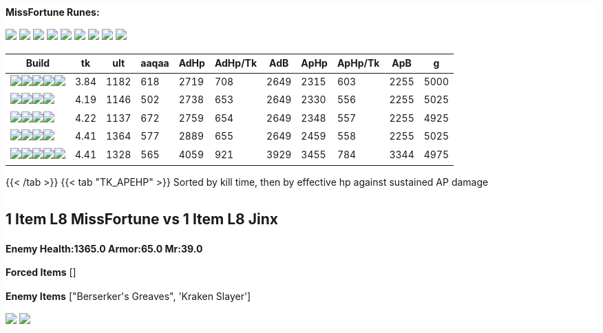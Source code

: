 

**MissFortune Runes:**


![](/Styles/Precision/LethalTempo/LethalTempo.png)
![](/Styles/Precision/Overheal.png)
![](/Styles/Precision/LegendAlacrity/LegendAlacrity.png)
![](/Styles/Precision/CutDown/CutDown.png)
![](/Styles/Sorcery/AbsoluteFocus/AbsoluteFocus.png)
![](/Styles/Sorcery/GatheringStorm/GatheringStorm.png)
![](/StatMods/StatModsAttackSpeedIcon.png)
![](/StatMods/StatModsAdaptiveForceIcon.png)
![](/StatMods/StatModsArmorIcon.png)





 Build |tk|ult|aaqaa|AdHp|AdHp/Tk|AdB|ApHp|ApHp/Tk|ApB|g
-|-|-|-|-|-|-|-|-|-|-
![](/item/6672.png)![](/item/1001.png)![](/item/1053.png)![](/item/1055.png)![](/item/1036.png)|3.84|1182|618|2719|708|2649|2315|603|2255|5000
![](/item/3046.png)![](/item/1053.png)![](/item/1055.png)![](/item/1037.png)|4.19|1146|502|2738|653|2649|2330|556|2255|5025
![](/item/3153.png)![](/item/1001.png)![](/item/1055.png)![](/item/1037.png)|4.22|1137|672|2759|654|2649|2348|557|2255|4925
![](/item/3072.png)![](/item/1001.png)![](/item/1055.png)![](/item/1037.png)|4.41|1364|577|2889|655|2649|2459|558|2255|5025
![](/item/6673.png)![](/item/1001.png)![](/item/1055.png)![](/item/1037.png)![](/item/1036.png)|4.41|1328|565|4059|921|3929|3455|784|3344|4975
{{< /tab >}}
{{< tab "TK_APEHP" >}}
Sorted by kill time, then by effective hp against sustained AP damage
## 1 Item L8 MissFortune vs 1 Item L8 Jinx

**Enemy Health:1365.0 Armor:65.0 Mr:39.0**


**Forced Items** []








**Enemy Items** ["Berserker's Greaves", 'Kraken Slayer']





![](/item/3006.png)
![](/item/6672.png)

